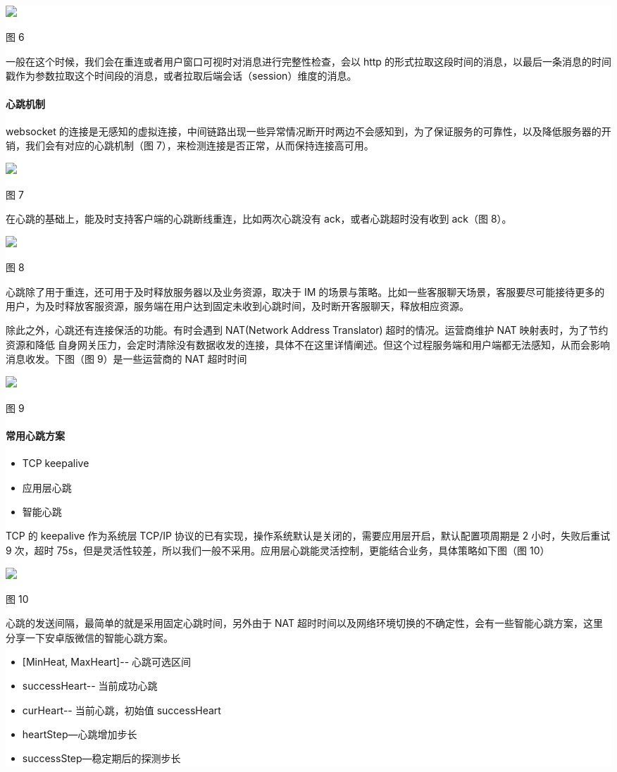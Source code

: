 ![](https://mmbiz.qpic.cn/mmbiz_png/T81bAV0NNNib3nPw9vVjTLX3XiakrZoDX7ic8vvYkkZBicC7iccGQoZ0bWY2jFcCNWqcuNnFPjOsibzFtgIibwAdZDzAQ/640?wx_fmt=png)

图 6

一般在这个时候，我们会在重连或者用户窗口可视时对消息进行完整性检查，会以 http 的形式拉取这段时间的消息，以最后一条消息的时间戳作为参数拉取这个时间段的消息，或者拉取后端会话（session）维度的消息。

#### 心跳机制

websocket 的连接是无感知的虚拟连接，中间链路出现一些异常情况断开时两边不会感知到，为了保证服务的可靠性，以及降低服务器的开销，我们会有对应的心跳机制（图 7），来检测连接是否正常，从而保持连接高可用。

![](https://mmbiz.qpic.cn/mmbiz_png/T81bAV0NNNib3nPw9vVjTLX3XiakrZoDX7HSnhiawc4RBumaWGlqZTSXbwFwXfxNliahe65ekaIyzPtZbKEU9bsMIA/640?wx_fmt=png)

图 7

在心跳的基础上，能及时支持客户端的心跳断线重连，比如两次心跳没有 ack，或者心跳超时没有收到 ack（图 8）。

![](https://mmbiz.qpic.cn/mmbiz_png/T81bAV0NNNib3nPw9vVjTLX3XiakrZoDX7hb1ibvLCYUGyhvoCPq9smAoMnNShxx6rZ3Xwx0KmxsRRynciaGWtAfqQ/640?wx_fmt=png)

图 8

心跳除了用于重连，还可用于及时释放服务器以及业务资源，取决于 IM 的场景与策略。比如一些客服聊天场景，客服要尽可能接待更多的用户，为及时释放客服资源，服务端在用户达到固定未收到心跳时间，及时断开客服聊天，释放相应资源。

除此之外，心跳还有连接保活的功能。有时会遇到 NAT(Network Address Translator) 超时的情况。运营商维护 NAT 映射表时，为了节约资源和降低 自身网关压力，会定时清除没有数据收发的连接，具体不在这里详情阐述。但这个过程服务端和用户端都无法感知，从而会影响消息收发。下图（图 9）是一些运营商的 NAT 超时时间

![](https://mmbiz.qpic.cn/mmbiz_png/T81bAV0NNNib3nPw9vVjTLX3XiakrZoDX7ic8nlfX0AHjYo8pDR5rZH7DABMkEZhsWe3S4jS1hqrRzAiaDQibNfbUrg/640?wx_fmt=png)

图 9

#### 常用心跳方案

*   TCP keepalive
    
*   应用层心跳
    
*   智能心跳
    

TCP 的 keepalive 作为系统层 TCP/IP 协议的已有实现，操作系统默认是关闭的，需要应用层开启，默认配置项周期是 2 小时，失败后重试 9 次，超时 75s，但是灵活性较差，所以我们一般不采用。应用层心跳能灵活控制，更能结合业务，具体策略如下图（图 10）

![](https://mmbiz.qpic.cn/mmbiz_png/T81bAV0NNNib3nPw9vVjTLX3XiakrZoDX7s5xRlpPphSttqD1vTROWbSbgOWxSWBu1iclnHzgDxpCGDJw7P0etpQg/640?wx_fmt=png)

图 10

心跳的发送间隔，最简单的就是采用固定心跳时间，另外由于 NAT 超时时间以及网络环境切换的不确定性，会有一些智能心跳方案，这里分享一下安卓版微信的智能心跳方案。

*   [MinHeat, MaxHeart]-- 心跳可选区间
    
*   successHeart-- 当前成功心跳
    
*   curHeart-- 当前心跳，初始值 successHeart
    
*   heartStep—心跳增加步长
    
*   successStep—稳定期后的探测步长
    